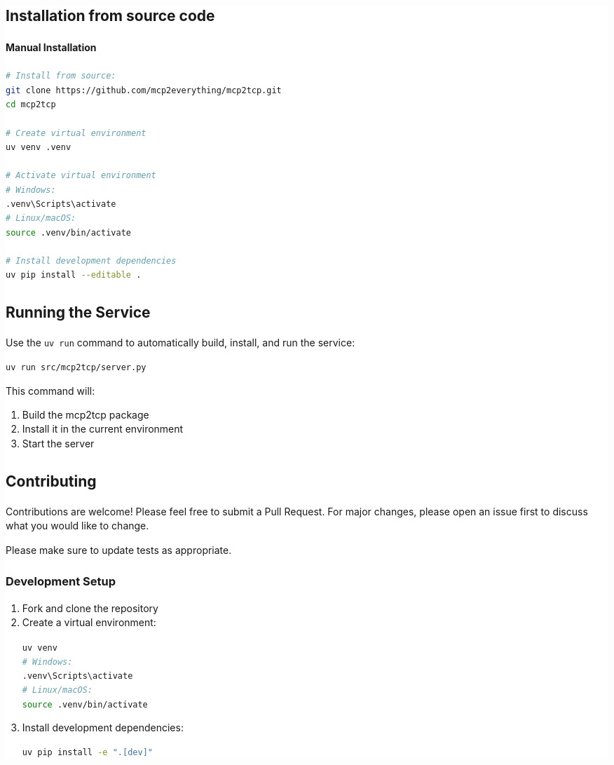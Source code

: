 ## Installation from source code
 
#### Manual Installation
```bash
# Install from source:
git clone https://github.com/mcp2everything/mcp2tcp.git
cd mcp2tcp

# Create virtual environment
uv venv .venv

# Activate virtual environment
# Windows:
.venv\Scripts\activate
# Linux/macOS:
source .venv/bin/activate

# Install development dependencies
uv pip install --editable .
```

## Running the Service

Use the `uv run` command to automatically build, install, and run the service:

```bash
uv run src/mcp2tcp/server.py
```

This command will:
1. Build the mcp2tcp package
2. Install it in the current environment
3. Start the server


## Contributing

Contributions are welcome! Please feel free to submit a Pull Request. For major changes, please open an issue first to discuss what you would like to change.

Please make sure to update tests as appropriate.

### Development Setup

1. Fork and clone the repository
2. Create a virtual environment:
   ```bash
   uv venv
   # Windows:
   .venv\Scripts\activate
   # Linux/macOS:
   source .venv/bin/activate
   ```
3. Install development dependencies:
   ```bash
   uv pip install -e ".[dev]"
   ```
